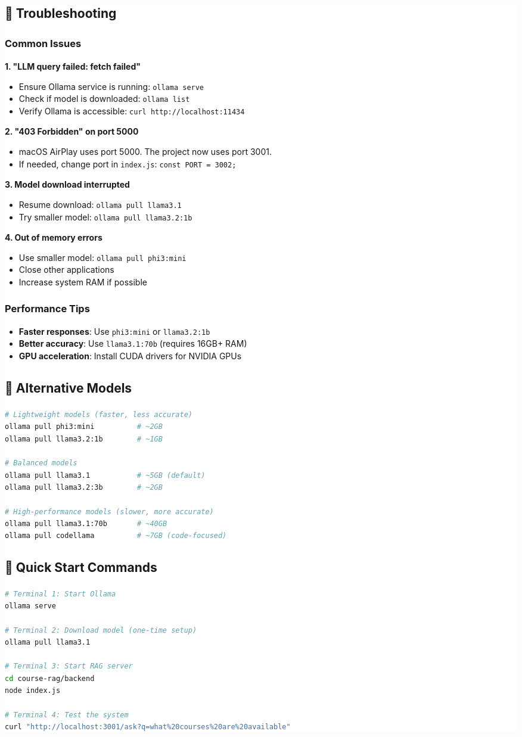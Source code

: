 ## 🐛 Troubleshooting

### Common Issues

**1. "LLM query failed: fetch failed"**
- Ensure Ollama service is running: `ollama serve`
- Check if model is downloaded: `ollama list`
- Verify Ollama is accessible: `curl http://localhost:11434`

**2. "403 Forbidden" on port 5000**
- macOS AirPlay uses port 5000. The project now uses port 3001.
- If needed, change port in `index.js`: `const PORT = 3002;`

**3. Model download interrupted**
- Resume download: `ollama pull llama3.1`
- Try smaller model: `ollama pull llama3.2:1b`

**4. Out of memory errors**
- Use smaller model: `ollama pull phi3:mini`
- Close other applications
- Increase system RAM if possible

### Performance Tips

- **Faster responses**: Use `phi3:mini` or `llama3.2:1b`
- **Better accuracy**: Use `llama3.1:70b` (requires 16GB+ RAM)
- **GPU acceleration**: Install CUDA drivers for NVIDIA GPUs

## 🔄 Alternative Models

```bash
# Lightweight models (faster, less accurate)
ollama pull phi3:mini          # ~2GB
ollama pull llama3.2:1b        # ~1GB

# Balanced models
ollama pull llama3.1           # ~5GB (default)
ollama pull llama3.2:3b        # ~2GB

# High-performance models (slower, more accurate)
ollama pull llama3.1:70b       # ~40GB
ollama pull codellama          # ~7GB (code-focused)
```

## 🚀 Quick Start Commands

```bash
# Terminal 1: Start Ollama
ollama serve

# Terminal 2: Download model (one-time setup)
ollama pull llama3.1

# Terminal 3: Start RAG server
cd course-rag/backend
node index.js

# Terminal 4: Test the system
curl "http://localhost:3001/ask?q=what%20courses%20are%20available"
```

